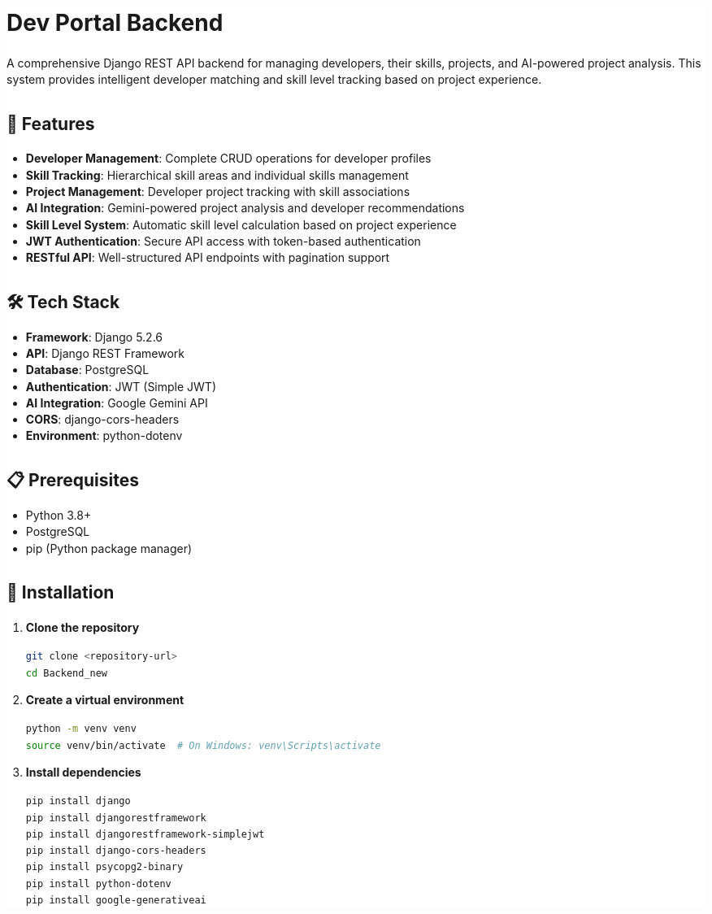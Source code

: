 # Dev Portal Backend

A comprehensive Django REST API backend for managing developers, their skills, projects, and AI-powered project analysis. This system provides intelligent developer matching and skill level tracking based on project experience.

## 🚀 Features

- **Developer Management**: Complete CRUD operations for developer profiles
- **Skill Tracking**: Hierarchical skill areas and individual skills management
- **Project Management**: Developer project tracking with skill associations
- **AI Integration**: Gemini-powered project analysis and developer recommendations
- **Skill Level System**: Automatic skill level calculation based on project experience
- **JWT Authentication**: Secure API access with token-based authentication
- **RESTful API**: Well-structured API endpoints with pagination support

## 🛠️ Tech Stack

- **Framework**: Django 5.2.6
- **API**: Django REST Framework
- **Database**: PostgreSQL
- **Authentication**: JWT (Simple JWT)
- **AI Integration**: Google Gemini API
- **CORS**: django-cors-headers
- **Environment**: python-dotenv

## 📋 Prerequisites

- Python 3.8+
- PostgreSQL
- pip (Python package manager)

## 🔧 Installation

1. **Clone the repository**
   ```bash
   git clone <repository-url>
   cd Backend_new
   ```

2. **Create a virtual environment**
   ```bash
   python -m venv venv
   source venv/bin/activate  # On Windows: venv\Scripts\activate
   ```

3. **Install dependencies**
   ```bash
   pip install django
   pip install djangorestframework
   pip install djangorestframework-simplejwt
   pip install django-cors-headers
   pip install psycopg2-binary
   pip install python-dotenv
   pip install google-generativeai
   ```
